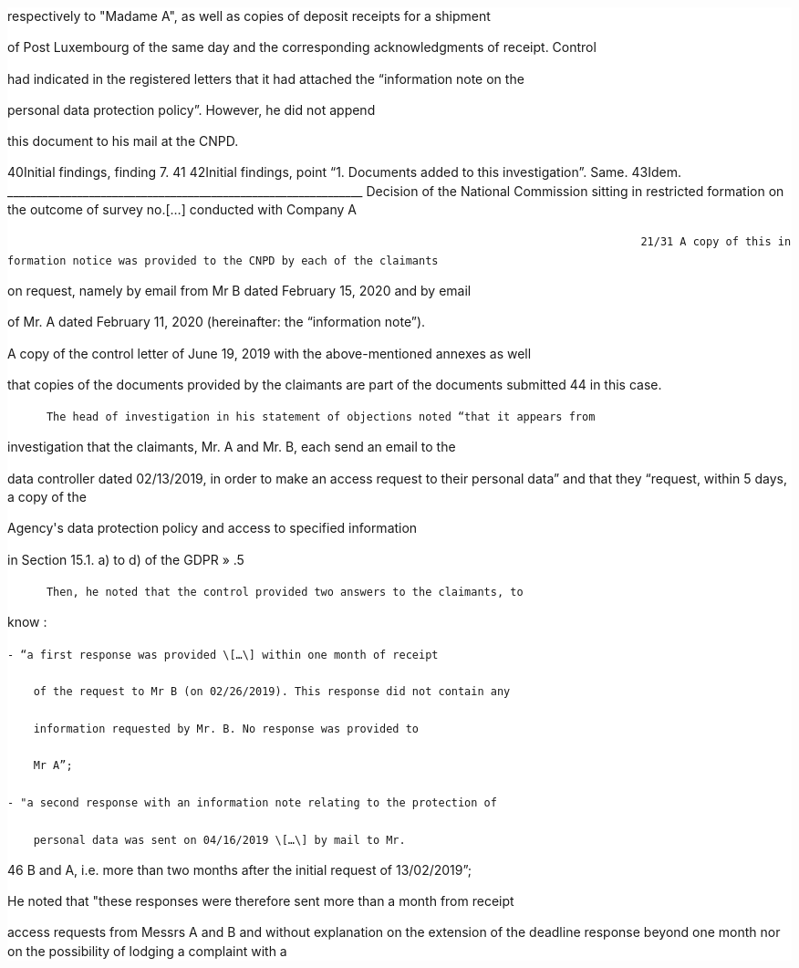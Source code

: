 respectively to "Madame A", as well as copies of deposit receipts for a shipment

of Post Luxembourg of the same day and the corresponding acknowledgments of receipt. Control

had indicated in the registered letters that it had attached the “information note on the

personal data protection policy”. However, he did not append

this document to his mail at the CNPD.

40Initial findings, finding 7.
41 42Initial findings, point “1. Documents added to this investigation”.
  Same.
43Idem.
   \_\_\_\_\_\_\_\_\_\_\_\_\_\_\_\_\_\_\_\_\_\_\_\_\_\_\_\_\_\_\_\_\_\_\_\_\_\_\_\_\_\_\_\_\_\_\_\_\_\_\_\_\_\_\_\_\_\_\_\_\_
              Decision of the National Commission sitting in restricted formation on the outcome of
                                survey no.\[…\] conducted with Company A

                                                                                                     21/31 A copy of this information notice was provided to the CNPD by each of the claimants

on request, namely by email from Mr B dated February 15, 2020 and by email

of Mr. A dated February 11, 2020 (hereinafter: the “information note”).

A copy of the control letter of June 19, 2019 with the above-mentioned annexes as well

that copies of the documents provided by the claimants are part of the documents submitted
44 in this case.

          The head of investigation in his statement of objections noted “that it appears from

investigation that the claimants, Mr. A and Mr. B, each send an email to the

data controller dated 02/13/2019, in order to make an access request
to their personal data” and that they “request, within 5 days, a copy of the

Agency's data protection policy and access to specified information

in Section 15.1. a) to d) of the GDPR » .5

          Then, he noted that the control provided two answers to the claimants, to

know :

    - “a first response was provided \[…\] within one month of receipt

        of the request to Mr B (on 02/26/2019). This response did not contain any

        information requested by Mr. B. No response was provided to

        Mr A”;

    - "a second response with an information note relating to the protection of

        personal data was sent on 04/16/2019 \[…\] by mail to Mr.
46 B and A, i.e. more than two months after the initial request of 13/02/2019”;

He noted that "these responses were therefore sent more than a month from receipt

access requests from Messrs A and B and without explanation on the extension of the deadline
response beyond one month nor on the possibility of lodging a complaint with a
